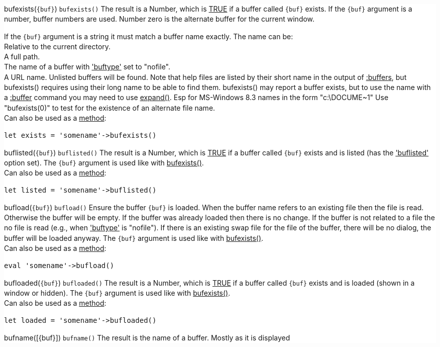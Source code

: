bufexists(<code>{buf}</code>)					<a name="bufexists()"></a><code class="help-tag-right">bufexists()</code>
		The result is a Number, which is <a href="/neovim-docs-web/en/eval#TRUE">TRUE</a> if a buffer called
		<code>{buf}</code> exists.
		If the <code>{buf}</code> argument is a number, buffer numbers are used.
		Number zero is the alternate buffer for the current window.</div>
<div class="old-help-para">		If the <code>{buf}</code> argument is a string it must match a buffer name
		exactly.  The name can be:
<div class="help-li" style=""> Relative to the current directory.
</div><div class="help-li" style=""> A full path.
</div><div class="help-li" style=""> The name of a buffer with <a href="/neovim-docs-web/en/options#'buftype'">'buftype'</a> set to "nofile".
</div><div class="help-li" style=""> A URL name.
		Unlisted buffers will be found.
		Note that help files are listed by their short name in the
		output of <a href="/neovim-docs-web/en/windows#%3Abuffers">:buffers</a>, but bufexists() requires using their
		long name to be able to find them.
		bufexists() may report a buffer exists, but to use the name
		with a <a href="/neovim-docs-web/en/windows#%3Abuffer">:buffer</a> command you may need to use <a href="/neovim-docs-web/en/builtin#expand()">expand()</a>.  Esp
		for MS-Windows 8.3 names in the form "c:\DOCUME~1"
		Use "bufexists(0)" to test for the existence of an alternate
		file name.
</div></div>
<div class="old-help-para">		Can also be used as a <a href="/neovim-docs-web/en/eval#method">method</a>:<pre>let exists = 'somename'-&gt;bufexists()</pre>
buflisted(<code>{buf}</code>)					<a name="buflisted()"></a><code class="help-tag-right">buflisted()</code>
		The result is a Number, which is <a href="/neovim-docs-web/en/eval#TRUE">TRUE</a> if a buffer called
		<code>{buf}</code> exists and is listed (has the <a href="/neovim-docs-web/en/options#'buflisted'">'buflisted'</a> option set).
		The <code>{buf}</code> argument is used like with <a href="/neovim-docs-web/en/builtin#bufexists()">bufexists()</a>.</div>
<div class="old-help-para">		Can also be used as a <a href="/neovim-docs-web/en/eval#method">method</a>:<pre>let listed = 'somename'-&gt;buflisted()</pre>
bufload(<code>{buf}</code>)						<a name="bufload()"></a><code class="help-tag-right">bufload()</code>
		Ensure the buffer <code>{buf}</code> is loaded.  When the buffer name
		refers to an existing file then the file is read.  Otherwise
		the buffer will be empty.  If the buffer was already loaded
		then there is no change.  If the buffer is not related to a
		file the no file is read (e.g., when <a href="/neovim-docs-web/en/options#'buftype'">'buftype'</a> is "nofile").
		If there is an existing swap file for the file of the buffer,
		there will be no dialog, the buffer will be loaded anyway.
		The <code>{buf}</code> argument is used like with <a href="/neovim-docs-web/en/builtin#bufexists()">bufexists()</a>.</div>
<div class="old-help-para">		Can also be used as a <a href="/neovim-docs-web/en/eval#method">method</a>:<pre>eval 'somename'-&gt;bufload()</pre>
bufloaded(<code>{buf}</code>)					<a name="bufloaded()"></a><code class="help-tag-right">bufloaded()</code>
		The result is a Number, which is <a href="/neovim-docs-web/en/eval#TRUE">TRUE</a> if a buffer called
		<code>{buf}</code> exists and is loaded (shown in a window or hidden).
		The <code>{buf}</code> argument is used like with <a href="/neovim-docs-web/en/builtin#bufexists()">bufexists()</a>.</div>
<div class="old-help-para">		Can also be used as a <a href="/neovim-docs-web/en/eval#method">method</a>:<pre>let loaded = 'somename'-&gt;bufloaded()</pre>
bufname([{buf}])						<a name="bufname()"></a><code class="help-tag-right">bufname()</code>
		The result is the name of a buffer.  Mostly as it is displayed